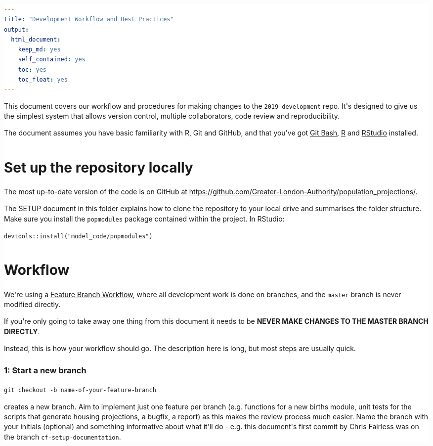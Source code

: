 ```yaml
---
title: "Development Workflow and Best Practices"
output:
  html_document: 
    keep_md: yes
    self_contained: yes
    toc: yes
    toc_float: yes
---
```


This document covers our workflow and procedures for making changes to the `2019_development` repo. It's designed to give us the simplest system that allows version control, multiple collaborators, code review and reproducibility.

The document assumes you have basic familiarity with R, Git and GitHub, and that you've got [Git Bash](https://gitforwindows.org/), [R](https://www.r-project.org/) and [RStudio](https://www.rstudio.com/) installed.





# Set up the repository locally

The most up-to-date version of the code is on GitHub at https://github.com/Greater-London-Authority/population_projections/.

The SETUP document in this folder explains how to clone the repository to your local drive and summarises the folder structure. Make sure you install the `popmodules` package contained within the project. In RStudio:
```
devtools::install("model_code/popmodules")
```





# Workflow

We're using a [Feature Branch Workflow](https://www.atlassian.com/git/tutorials/comparing-workflows/feature-branch-workflow), where all development work is done on branches, and the `master` branch is never modified directly.

If you're only going to take away one thing from this document it needs to be **NEVER MAKE CHANGES TO THE MASTER BRANCH DIRECTLY**.

Instead, this is how your workflow should go. The description here is long, but most steps are usually quick.



### 1: Start a new branch

```
git checkout -b name-of-your-feature-branch
```
creates a new branch. Aim to implement just one feature per branch (e.g. functions for a new births module, unit tests for the scripts that generate housing projections, a bugfix, a report) as this makes the review process much easier. Name the branch with your initials (optional) and something informative about what it'll do - e.g. this document's first commit by Chris Fairless was on the branch `cf-setup-documentation`.

